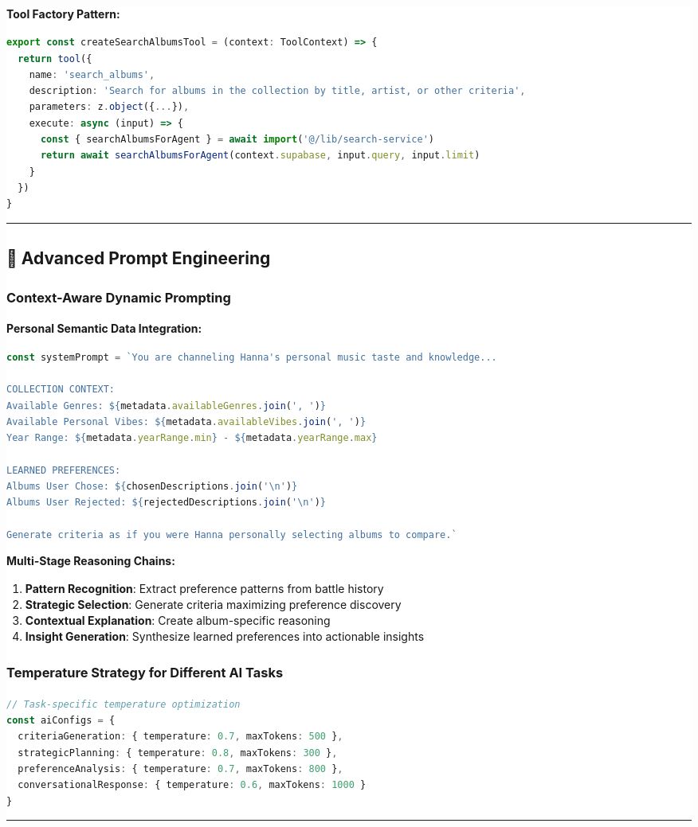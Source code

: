 **Tool Factory Pattern:**
```typescript
export const createSearchAlbumsTool = (context: ToolContext) => {
  return tool({
    name: 'search_albums',
    description: 'Search for albums in the collection by title, artist, or other criteria',
    parameters: z.object({...}),
    execute: async (input) => {
      const { searchAlbumsForAgent } = await import('@/lib/search-service')
      return await searchAlbumsForAgent(context.supabase, input.query, input.limit)
    }
  })
}
```

---

## 🧠 Advanced Prompt Engineering

### Context-Aware Dynamic Prompting

**Personal Semantic Data Integration:**
```typescript
const systemPrompt = `You are channeling Hanna's personal music taste and knowledge...

COLLECTION CONTEXT:
Available Genres: ${metadata.availableGenres.join(', ')}
Available Personal Vibes: ${metadata.availableVibes.join(', ')}
Year Range: ${metadata.yearRange.min} - ${metadata.yearRange.max}

LEARNED PREFERENCES:
Albums User Chose: ${chosenDescriptions.join('\n')}
Albums User Rejected: ${rejectedDescriptions.join('\n')}

Generate criteria as if you were Hanna personally selecting albums to compare.`
```

**Multi-Stage Reasoning Chains:**
1. **Pattern Recognition**: Extract preference patterns from battle history
2. **Strategic Selection**: Generate criteria maximizing preference discovery
3. **Contextual Explanation**: Create album-specific reasoning
4. **Insight Generation**: Synthesize learned preferences into actionable insights

### Temperature Strategy for Different AI Tasks

```typescript
// Task-specific temperature optimization
const aiConfigs = {
  criteriaGeneration: { temperature: 0.7, maxTokens: 500 },
  strategicPlanning: { temperature: 0.8, maxTokens: 300 },
  preferenceAnalysis: { temperature: 0.7, maxTokens: 800 },
  conversationalResponse: { temperature: 0.6, maxTokens: 1000 }
}
```

---